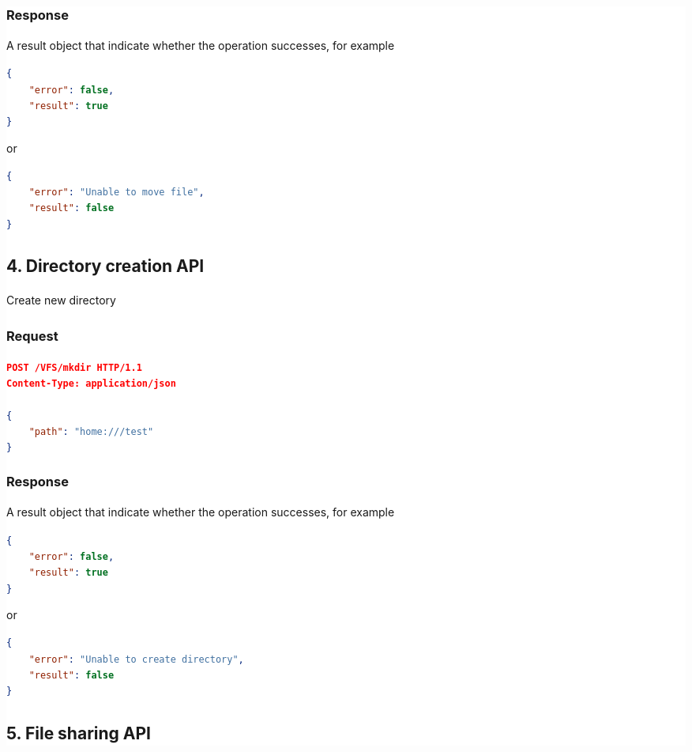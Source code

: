 ### Response
A result object that indicate whether the operation successes, for example

```json
{
	"error": false,
	"result": true
}
```

or 

```json
{
	"error": "Unable to move file",
	"result": false
}
```

## 4. Directory creation API

Create new directory

### Request

```json
POST /VFS/mkdir HTTP/1.1
Content-Type: application/json

{
    "path": "home:///test"
}
```

### Response

A result object that indicate whether the operation successes, for example

```json
{
	"error": false,
	"result": true
}
```

or 

```json
{
	"error": "Unable to create directory",
	"result": false
}
```

## 5. File sharing API
